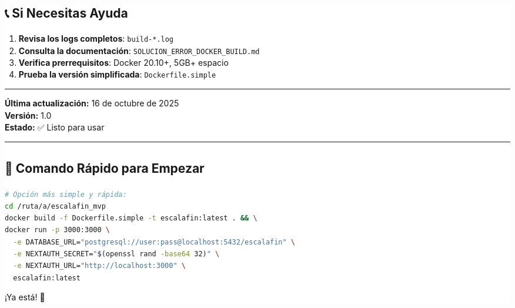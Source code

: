 ## 📞 Si Necesitas Ayuda

1. **Revisa los logs completos**: `build-*.log`
2. **Consulta la documentación**: `SOLUCION_ERROR_DOCKER_BUILD.md`
3. **Verifica prerrequisitos**: Docker 20.10+, 5GB+ espacio
4. **Prueba la versión simplificada**: `Dockerfile.simple`

---

**Última actualización:** 16 de octubre de 2025  
**Versión:** 1.0  
**Estado:** ✅ Listo para usar

---

## 🚀 Comando Rápido para Empezar

```bash
# Opción más simple y rápida:
cd /ruta/a/escalafin_mvp
docker build -f Dockerfile.simple -t escalafin:latest . && \
docker run -p 3000:3000 \
  -e DATABASE_URL="postgresql://user:pass@localhost:5432/escalafin" \
  -e NEXTAUTH_SECRET="$(openssl rand -base64 32)" \
  -e NEXTAUTH_URL="http://localhost:3000" \
  escalafin:latest
```

¡Ya está! 🎉
